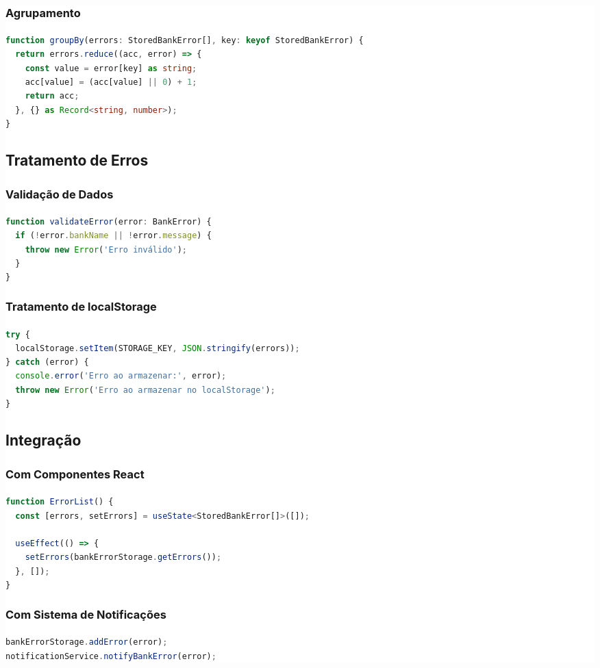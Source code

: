 ### Agrupamento

```typescript
function groupBy(errors: StoredBankError[], key: keyof StoredBankError) {
  return errors.reduce((acc, error) => {
    const value = error[key] as string;
    acc[value] = (acc[value] || 0) + 1;
    return acc;
  }, {} as Record<string, number>);
}
```

## Tratamento de Erros

### Validação de Dados

```typescript
function validateError(error: BankError) {
  if (!error.bankName || !error.message) {
    throw new Error('Erro inválido');
  }
}
```

### Tratamento de localStorage

```typescript
try {
  localStorage.setItem(STORAGE_KEY, JSON.stringify(errors));
} catch (error) {
  console.error('Erro ao armazenar:', error);
  throw new Error('Erro ao armazenar no localStorage');
}
```

## Integração

### Com Componentes React

```typescript
function ErrorList() {
  const [errors, setErrors] = useState<StoredBankError[]>([]);
  
  useEffect(() => {
    setErrors(bankErrorStorage.getErrors());
  }, []);
}
```

### Com Sistema de Notificações

```typescript
bankErrorStorage.addError(error);
notificationService.notifyBankError(error);
```
